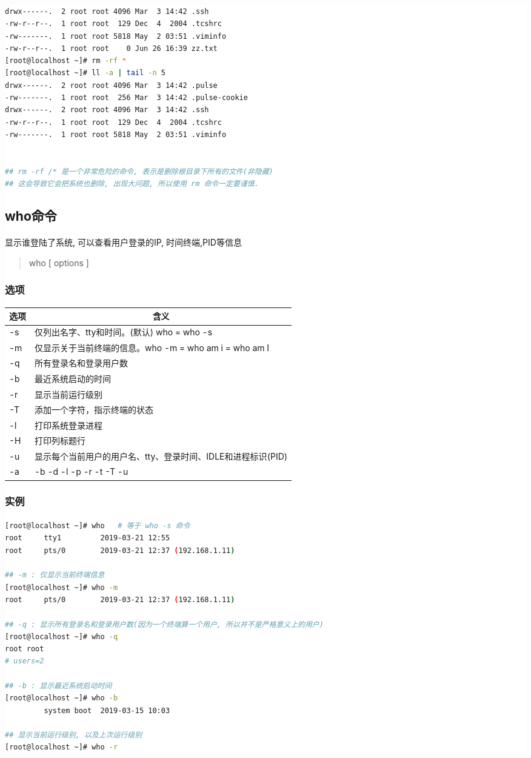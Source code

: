 ```bash
drwx------.  2 root root 4096 Mar  3 14:42 .ssh
-rw-r--r--.  1 root root  129 Dec  4  2004 .tcshrc
-rw-------.  1 root root 5818 May  2 03:51 .viminfo
-rw-r--r--.  1 root root    0 Jun 26 16:39 zz.txt
[root@localhost ~]# rm -rf *
[root@localhost ~]# ll -a | tail -n 5
drwx------.  2 root root 4096 Mar  3 14:42 .pulse
-rw-------.  1 root root  256 Mar  3 14:42 .pulse-cookie
drwx------.  2 root root 4096 Mar  3 14:42 .ssh
-rw-r--r--.  1 root root  129 Dec  4  2004 .tcshrc
-rw-------.  1 root root 5818 May  2 03:51 .viminfo


## rm -rf /* 是一个非常危险的命令, 表示是删除根目录下所有的文件(非隐藏) 
## 这会导致它会把系统也删除, 出现大问题, 所以使用 rm 命令一定要谨慎.
```
## who命令
显示谁登陆了系统, 可以查看用户登录的IP, 时间终端,PID等信息
> who [ options ]

### 选项
| 选项  | 含义         |
| --- | ---------- |
| -s  | 仅列出名字、tty和时间。(默认) who = who -s    |
|-m | 仅显示关于当前终端的信息。who -m = who am i = who am I|
|-q	| 所有登录名和登录用户数|
|-b	| 最近系统启动的时间|
|-r	| 显示当前运行级别|
|-T	| 添加一个字符，指示终端的状态|
|-l	| 打印系统登录进程|
|-H | 打印列标题行|
|-u | 显示每个当前用户的用户名、tty、登录时间、IDLE和进程标识(PID)|
|-a	| -b -d -l -p -r -t -T -u|

### 实例
```bash
[root@localhost ~]# who   # 等于 who -s 命令
root     tty1         2019-03-21 12:55
root     pts/0        2019-03-21 12:37 (192.168.1.11)

## -m : 仅显示当前终端信息
[root@localhost ~]# who -m
root     pts/0        2019-03-21 12:37 (192.168.1.11)

## -q : 显示所有登录名和登录用户数(因为一个终端算一个用户, 所以并不是严格意义上的用户)
[root@localhost ~]# who -q
root root
# users=2

## -b : 显示最近系统启动时间
[root@localhost ~]# who -b
         system boot  2019-03-15 10:03

## 显示当前运行级别, 以及上次运行级别
[root@localhost ~]# who -r
```